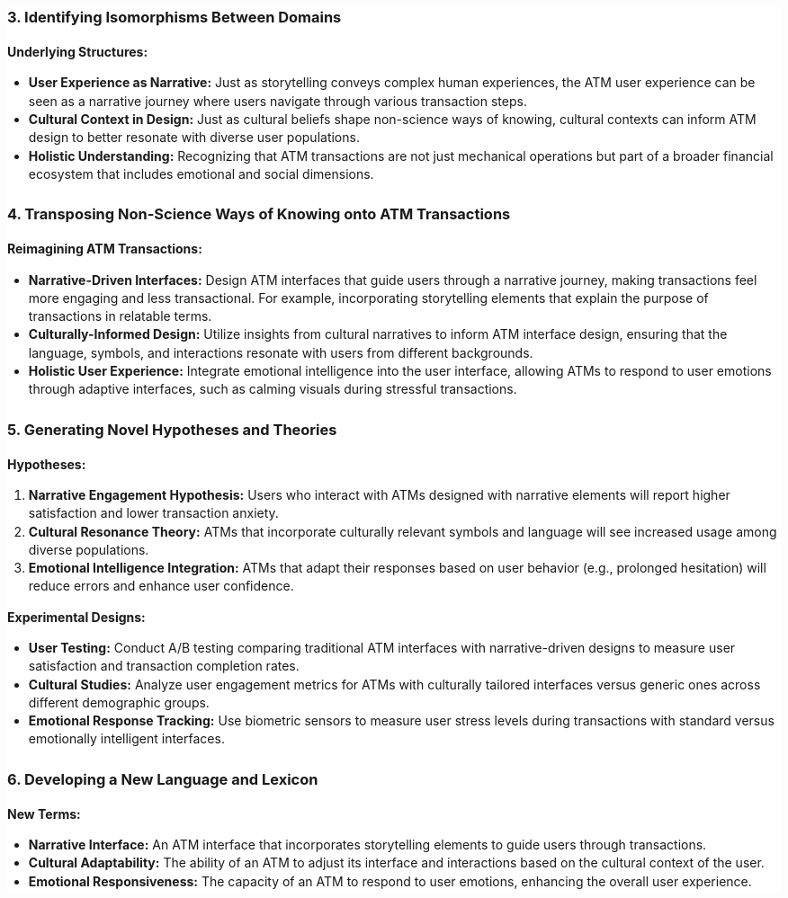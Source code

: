 ### 3. Identifying Isomorphisms Between Domains

**Underlying Structures:**
- **User Experience as Narrative:** Just as storytelling conveys complex human experiences, the ATM user experience can be seen as a narrative journey where users navigate through various transaction steps.
- **Cultural Context in Design:** Just as cultural beliefs shape non-science ways of knowing, cultural contexts can inform ATM design to better resonate with diverse user populations.
- **Holistic Understanding:** Recognizing that ATM transactions are not just mechanical operations but part of a broader financial ecosystem that includes emotional and social dimensions.

### 4. Transposing Non-Science Ways of Knowing onto ATM Transactions

**Reimagining ATM Transactions:**
- **Narrative-Driven Interfaces:** Design ATM interfaces that guide users through a narrative journey, making transactions feel more engaging and less transactional. For example, incorporating storytelling elements that explain the purpose of transactions in relatable terms.
- **Culturally-Informed Design:** Utilize insights from cultural narratives to inform ATM interface design, ensuring that the language, symbols, and interactions resonate with users from different backgrounds.
- **Holistic User Experience:** Integrate emotional intelligence into the user interface, allowing ATMs to respond to user emotions through adaptive interfaces, such as calming visuals during stressful transactions.

### 5. Generating Novel Hypotheses and Theories

**Hypotheses:**
1. **Narrative Engagement Hypothesis:** Users who interact with ATMs designed with narrative elements will report higher satisfaction and lower transaction anxiety.
2. **Cultural Resonance Theory:** ATMs that incorporate culturally relevant symbols and language will see increased usage among diverse populations.
3. **Emotional Intelligence Integration:** ATMs that adapt their responses based on user behavior (e.g., prolonged hesitation) will reduce errors and enhance user confidence.

**Experimental Designs:**
- **User Testing:** Conduct A/B testing comparing traditional ATM interfaces with narrative-driven designs to measure user satisfaction and transaction completion rates.
- **Cultural Studies:** Analyze user engagement metrics for ATMs with culturally tailored interfaces versus generic ones across different demographic groups.
- **Emotional Response Tracking:** Use biometric sensors to measure user stress levels during transactions with standard versus emotionally intelligent interfaces.

### 6. Developing a New Language and Lexicon

**New Terms:**
- **Narrative Interface:** An ATM interface that incorporates storytelling elements to guide users through transactions.
- **Cultural Adaptability:** The ability of an ATM to adjust its interface and interactions based on the cultural context of the user.
- **Emotional Responsiveness:** The capacity of an ATM to respond to user emotions, enhancing the overall user experience.
